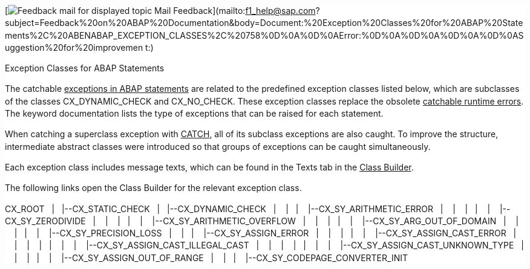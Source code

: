  [![](Mail.gif?object=Mail.gif "Feedback mail for displayed topic") Mail Feedback](mailto:f1_help@sap.com?subject=Feedback%20on%20ABAP%20Documentation&body=Document:%20Exception%20Classes%20for%20ABAP%20Statements%2C%20ABENABAP_EXCEPTION_CLASSES%2C%20758%0D%0A%0D%0AError:%0D%0A%0D%0A%0D%0A%0D%0ASuggestion%20for%20improvemen
t:)

Exception Classes for ABAP Statements

The catchable [exceptions in ABAP statements](javascript:call_link\('abenabap_language_exceptions.htm'\)) are related to the predefined exception classes listed below, which are subclasses of the classes CX\_DYNAMIC\_CHECK and CX\_NO\_CHECK. These exception classes replace the obsolete [catchable runtime errors](javascript:call_link\('abencatchable_runtime_error_glosry.htm'\) "Glossary Entry"). The keyword documentation lists the type of exceptions that can be raised for each statement.

When catching a superclass exception with [CATCH](javascript:call_link\('abapcatch_try.htm'\)), all of its subclass exceptions are also caught. To improve the structure, intermediate abstract classes were introduced so that groups of exceptions can be caught simultaneously.

Each exception class includes message texts, which can be found in the Texts tab in the [Class Builder](javascript:call_link\('abenclass_builder_glosry.htm'\) "Glossary Entry").

The following links open the Class Builder for the relevant exception class.

CX\_ROOT
  |
  |--CX\_STATIC\_CHECK
  |
  |--CX\_DYNAMIC\_CHECK
  |    |
  |    |--CX\_SY\_ARITHMETIC\_ERROR
  |    |    |
  |    |    |--CX\_SY\_ZERODIVIDE
  |    |    |
  |    |    |--CX\_SY\_ARITHMETIC\_OVERFLOW
  |    |    |
  |    |    |--CX\_SY\_ARG\_OUT\_OF\_DOMAIN
  |    |    |
  |    |    |--CX\_SY\_PRECISION\_LOSS
  |    |
  |    |--CX\_SY\_ASSIGN\_ERROR
  |    |    |
  |    |    |--CX\_SY\_ASSIGN\_CAST\_ERROR
  |    |    |    |
  |    |    |    |--CX\_SY\_ASSIGN\_CAST\_ILLEGAL\_CAST
  |    |    |    |
  |    |    |    |--CX\_SY\_ASSIGN\_CAST\_UNKNOWN\_TYPE
  |    |    |
  |    |    |--CX\_SY\_ASSIGN\_OUT\_OF\_RANGE
  |    |
  |    |--CX\_SY\_CODEPAGE\_CONVERTER\_INIT